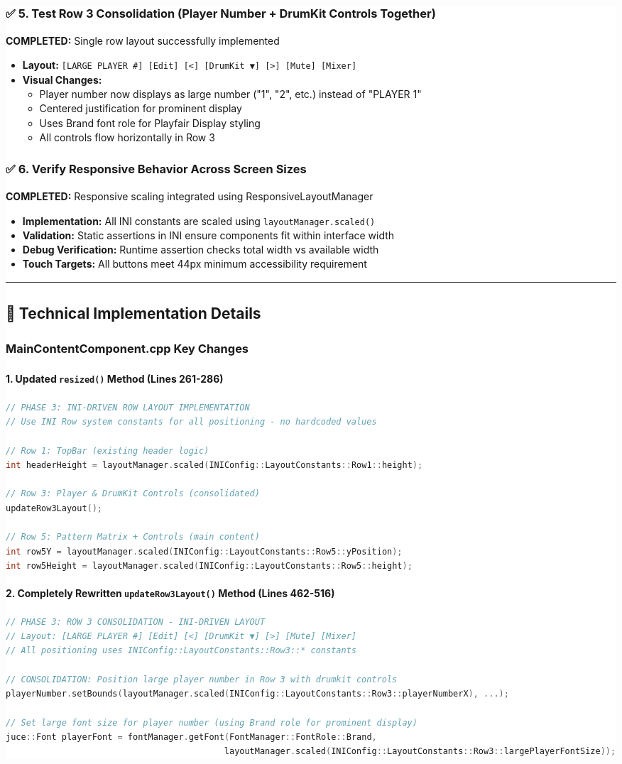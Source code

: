 ### ✅ 5. Test Row 3 Consolidation (Player Number + DrumKit Controls Together)
**COMPLETED:** Single row layout successfully implemented
- **Layout:** `[LARGE PLAYER #] [Edit] [<] [DrumKit ▼] [>] [Mute] [Mixer]`
- **Visual Changes:**
  - Player number now displays as large number ("1", "2", etc.) instead of "PLAYER 1"
  - Centered justification for prominent display
  - Uses Brand font role for Playfair Display styling
  - All controls flow horizontally in Row 3

### ✅ 6. Verify Responsive Behavior Across Screen Sizes
**COMPLETED:** Responsive scaling integrated using ResponsiveLayoutManager
- **Implementation:** All INI constants are scaled using `layoutManager.scaled()`
- **Validation:** Static assertions in INI ensure components fit within interface width
- **Debug Verification:** Runtime assertion checks total width vs available width
- **Touch Targets:** All buttons meet 44px minimum accessibility requirement

---

## 🔧 Technical Implementation Details

### MainContentComponent.cpp Key Changes

#### 1. Updated `resized()` Method (Lines 261-286)
```cpp
// PHASE 3: INI-DRIVEN ROW LAYOUT IMPLEMENTATION
// Use INI Row system constants for all positioning - no hardcoded values

// Row 1: TopBar (existing header logic)
int headerHeight = layoutManager.scaled(INIConfig::LayoutConstants::Row1::height);

// Row 3: Player & DrumKit Controls (consolidated)
updateRow3Layout();

// Row 5: Pattern Matrix + Controls (main content)
int row5Y = layoutManager.scaled(INIConfig::LayoutConstants::Row5::yPosition);
int row5Height = layoutManager.scaled(INIConfig::LayoutConstants::Row5::height);
```

#### 2. Completely Rewritten `updateRow3Layout()` Method (Lines 462-516)
```cpp
// PHASE 3: ROW 3 CONSOLIDATION - INI-DRIVEN LAYOUT
// Layout: [LARGE PLAYER #] [Edit] [<] [DrumKit ▼] [>] [Mute] [Mixer]
// All positioning uses INIConfig::LayoutConstants::Row3::* constants

// CONSOLIDATION: Position large player number in Row 3 with drumkit controls
playerNumber.setBounds(layoutManager.scaled(INIConfig::LayoutConstants::Row3::playerNumberX), ...);

// Set large font size for player number (using Brand role for prominent display)
juce::Font playerFont = fontManager.getFont(FontManager::FontRole::Brand, 
                                           layoutManager.scaled(INIConfig::LayoutConstants::Row3::largePlayerFontSize));
```
